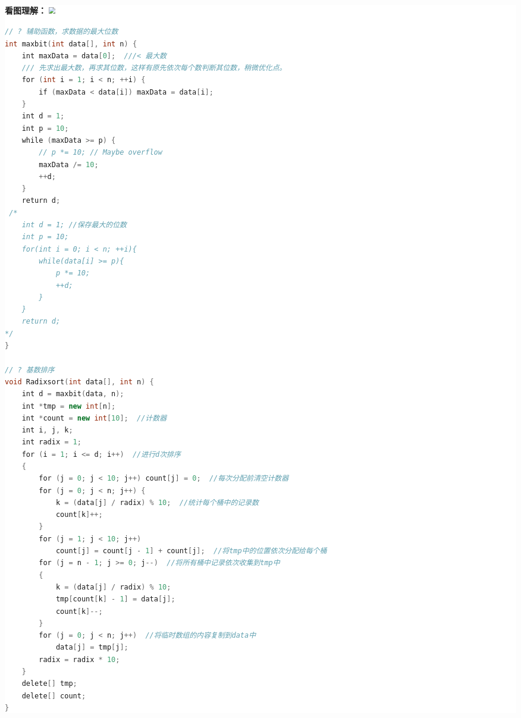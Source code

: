**看图理解：** <img src="https://www.runoob.com/wp-content/uploads/2019/03/radixSort.gif" style="zoom:67%;" />

```cpp
// ? 辅助函数，求数据的最大位数  
int maxbit(int data[], int n) {  
    int maxData = data[0];  ///< 最大数  
    /// 先求出最大数，再求其位数，这样有原先依次每个数判断其位数，稍微优化点。  
    for (int i = 1; i < n; ++i) {  
        if (maxData < data[i]) maxData = data[i];  
    }  
    int d = 1;  
    int p = 10;  
    while (maxData >= p) {  
        // p *= 10; // Maybe overflow  
        maxData /= 10;  
        ++d;  
    }  
    return d;  
 /*    
 	int d = 1; //保存最大的位数  
 	int p = 10;  
 	for(int i = 0; i < n; ++i){  
 		while(data[i] >= p){  
 			p *= 10;  
 			++d;  
 		}  
 	}  
 	return d;
*/  
}  
  
// ? 基数排序  
void Radixsort(int data[], int n) {  
    int d = maxbit(data, n);  
    int *tmp = new int[n];  
    int *count = new int[10];  //计数器  
    int i, j, k;  
    int radix = 1;  
    for (i = 1; i <= d; i++)  //进行d次排序  
    {  
        for (j = 0; j < 10; j++) count[j] = 0;  //每次分配前清空计数器  
        for (j = 0; j < n; j++) {  
            k = (data[j] / radix) % 10;  //统计每个桶中的记录数  
            count[k]++;  
        }  
        for (j = 1; j < 10; j++)  
            count[j] = count[j - 1] + count[j];  //将tmp中的位置依次分配给每个桶  
        for (j = n - 1; j >= 0; j--)  //将所有桶中记录依次收集到tmp中  
        {  
            k = (data[j] / radix) % 10;  
            tmp[count[k] - 1] = data[j];  
            count[k]--;  
        }  
        for (j = 0; j < n; j++)  //将临时数组的内容复制到data中  
            data[j] = tmp[j];  
        radix = radix * 10;  
    }  
    delete[] tmp;  
    delete[] count;  
}
```
